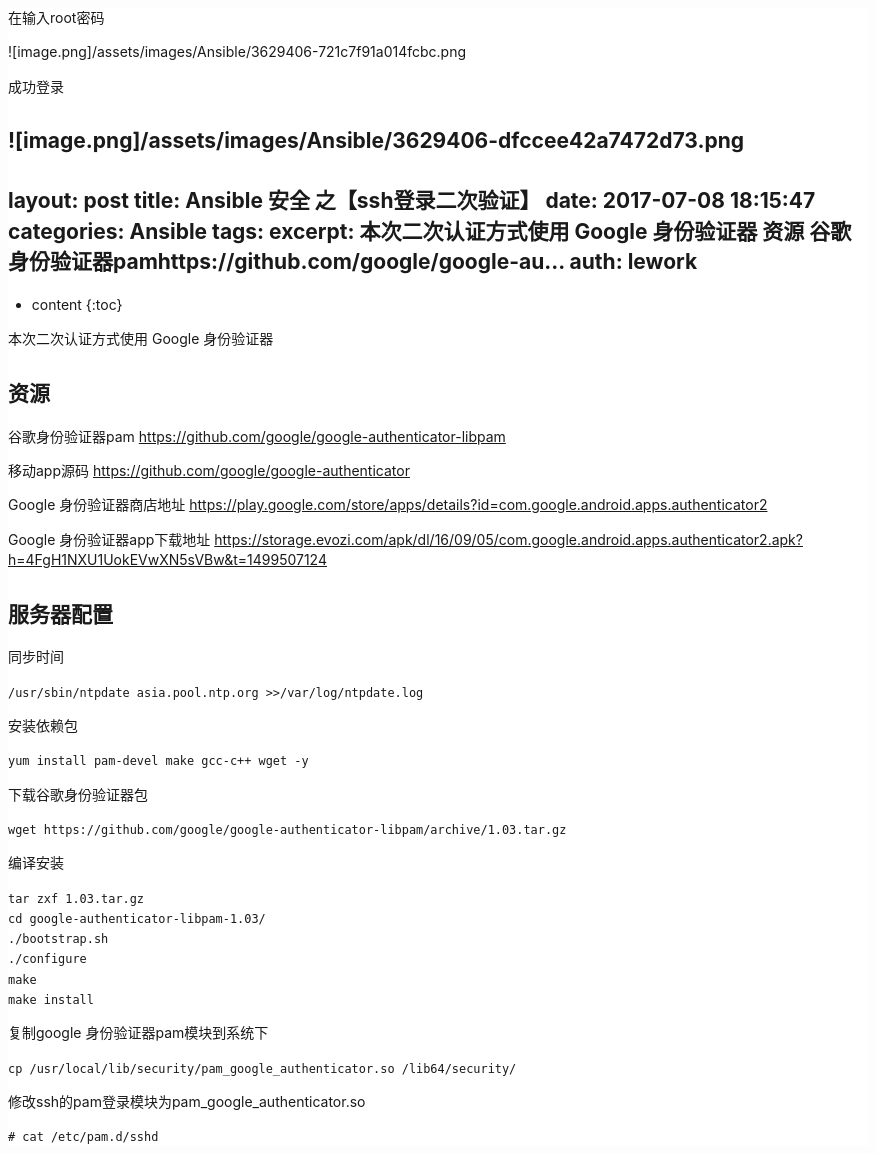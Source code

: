 
在输入root密码


![image.png]/assets/images/Ansible/3629406-721c7f91a014fcbc.png

成功登录


![image.png]/assets/images/Ansible/3629406-dfccee42a7472d73.png
---
layout: post
title: Ansible 安全 之【ssh登录二次验证】
date: 2017-07-08 18:15:47
categories: Ansible
tags:
excerpt: 本次二次认证方式使用 Google 身份验证器 资源 谷歌身份验证器pamhttps://github.com/google/google-au...
auth: lework
---
* content
{:toc}

本次二次认证方式使用 Google 身份验证器

## 资源
谷歌身份验证器pam
https://github.com/google/google-authenticator-libpam

移动app源码
https://github.com/google/google-authenticator

Google 身份验证器商店地址
https://play.google.com/store/apps/details?id=com.google.android.apps.authenticator2

Google 身份验证器app下载地址
https://storage.evozi.com/apk/dl/16/09/05/com.google.android.apps.authenticator2.apk?h=4FgH1NXU1UokEVwXN5sVBw&t=1499507124

## 服务器配置
同步时间
```
/usr/sbin/ntpdate asia.pool.ntp.org >>/var/log/ntpdate.log
```
安装依赖包
```
yum install pam-devel make gcc-c++ wget -y
```
下载谷歌身份验证器包
```
wget https://github.com/google/google-authenticator-libpam/archive/1.03.tar.gz
```
编译安装
```
tar zxf 1.03.tar.gz 
cd google-authenticator-libpam-1.03/
./bootstrap.sh
./configure 
make 
make install
```
复制google 身份验证器pam模块到系统下
```
cp /usr/local/lib/security/pam_google_authenticator.so /lib64/security/
```
修改ssh的pam登录模块为pam_google_authenticator.so
```
# cat /etc/pam.d/sshd 
```